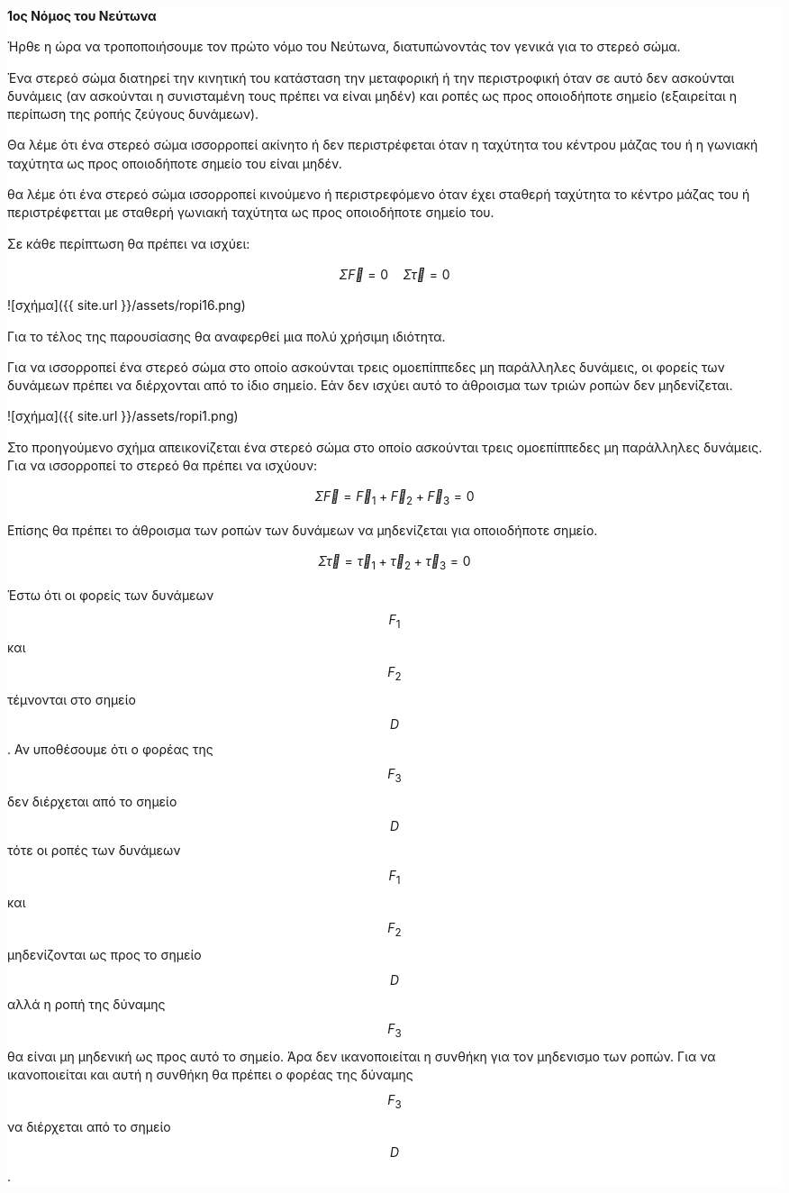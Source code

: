 **1ος Νόμος του Νεύτωνα**

Ήρθε η ώρα να τροποποιήσουμε τον πρώτο νόμο του Νεύτωνα, διατυπώνοντάς τον γενικά για το 
στερεό σώμα. 

Ένα στερεό σώμα διατηρεί την κινητική του κατάσταση την μεταφορική ή την περιστροφική
όταν σε αυτό δεν ασκούνται δυνάμεις (αν ασκούνται η συνισταμένη τους πρέπει να είναι μηδέν)
και ροπές ως προς οποιοδήποτε σημείο (εξαιρείται η περίπωση της ροπής ζεύγους δυνάμεων).

Θα λέμε ότι ένα στερεό σώμα ισσορροπεί ακίνητο ή δεν περιστρέφεται όταν η ταχύτητα του 
κέντρου μάζας του ή η γωνιακή ταχύτητα ως προς οποιοδήποτε σημείο του είναι μηδέν.

θα λέμε ότι ένα στερεό σώμα ισσορροπεί κινούμενο ή περιστρεφόμενο όταν έχει σταθερή ταχύτητα 
το κέντρο μάζας του ή περιστρέφετται με σταθερή γωνιακή ταχύτητα ως προς οποιοδήποτε
σημείο του.

Σε κάθε περίπτωση θα πρέπει να ισχύει:

$$Σ \vec F = 0 \quad Σ \vec τ = 0$$


![σχήμα]({{ site.url }}/assets/ropi16.png)

Για το τέλος της παρουσίασης θα αναφερθεί μια πολύ χρήσιμη ιδιότητα.

Για να ισσορροπεί ένα στερεό σώμα στο οποίο ασκούνται τρεις ομοεπίππεδες μη παράλληλες
δυνάμεις, οι φορείς των δυνάμεων πρέπει να διέρχονται από το ίδιο σημείο. 
Εάν δεν ισχύει αυτό το άθροισµα των τριών ροπών δεν μηδενίζεται.

![σχήμα]({{ site.url }}/assets/ropi1.png)

Στο προηγούμενο σχήμα απεικονίζεται ένα στερεό σώμα στο οποίο ασκούνται τρεις ομοεπίππεδες
μη παράλληλες δυνάμεις. Για να ισσορροπεί το στερεό θα πρέπει να ισχύουν:

$$Σ \vec F = \vec F_1 + \vec F_2 + \vec F_3 = 0$$

Επίσης θα πρέπει το άθροισμα των ροπών των δυνάμεων να μηδενίζεται για οποιοδήποτε σημείο. 

$$Σ \vec τ = \vec τ_1 + \vec τ_2 + \vec τ_3 = 0$$

Έστω ότι οι φορείς των δυνάμεων $$F_1$$ και $$F_2$$ τέμνονται στο σημείο $$D$$. Αν υποθέσουμε
ότι ο φορέας της $$F_3$$ δεν διέρχεται από το σημείο $$D$$ τότε οι ροπές των δυνάμεων $$F_1$$
και $$F_2$$ μηδενίζονται ως προς το σημείο $$D$$ αλλά η ροπή της δύναμης $$F_3$$ θα είναι μη
μηδενική ως προς αυτό το σημείο. Άρα δεν ικανοποιείται η συνθήκη για τον μηδενισμο των ροπών.
Για να ικανοποιείται και αυτή η συνθήκη θα πρέπει ο φορέας της δύναμης $$F_3$$ να διέρχεται
από το σημείο $$D$$. 
